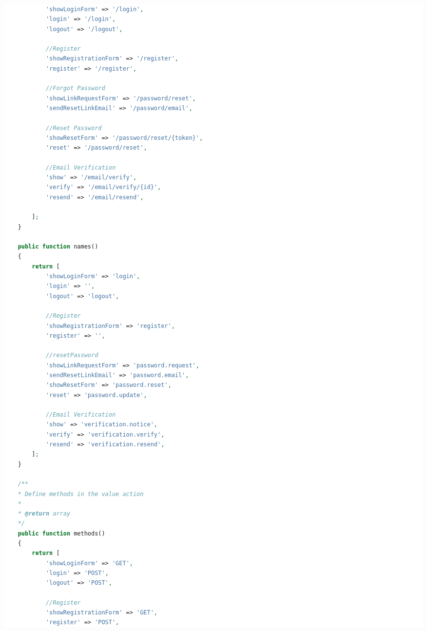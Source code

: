 ```php
			'showLoginForm' => '/login',
			'login' => '/login',
			'logout' => '/logout',

			//Register
			'showRegistrationForm' => '/register',
			'register' => '/register',

			//Forgot Password
			'showLinkRequestForm' => '/password/reset',
			'sendResetLinkEmail' => '/password/email',

			//Reset Password
			'showResetForm' => '/password/reset/{token}',
			'reset' => '/password/reset',

			//Email Verification
			'show' => '/email/verify',
			'verify' => '/email/verify/{id}',
			'resend' => '/email/resend',

		];
	}

	public function names()
	{
		return [
			'showLoginForm' => 'login',
			'login' => '',
			'logout' => 'logout',

			//Register
			'showRegistrationForm' => 'register',
			'register' => '',
			
			//resetPassword
			'showLinkRequestForm' => 'password.request',
			'sendResetLinkEmail' => 'password.email',
			'showResetForm' => 'password.reset',
			'reset' => 'password.update',

			//Email Verification
			'show' => 'verification.notice',
			'verify' => 'verification.verify',
			'resend' => 'verification.resend',
		];
	}

	/**
	* Define methods in the value action
	*
	* @return array
	*/
	public function methods()
	{
		return [
			'showLoginForm' => 'GET',
			'login' => 'POST',
			'logout' => 'POST',
			
			//Register
			'showRegistrationForm' => 'GET',
			'register' => 'POST',
```